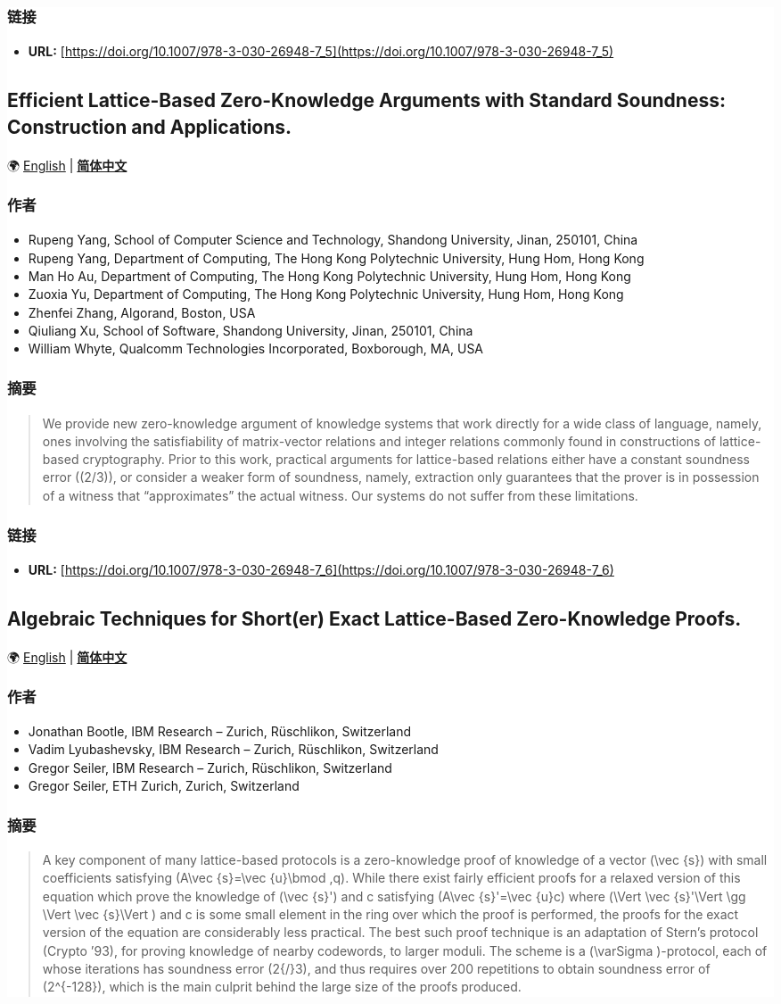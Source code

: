 ### 链接
- **URL:** [https://doi.org/10.1007/978-3-030-26948-7_5](https://doi.org/10.1007/978-3-030-26948-7_5)
## Efficient Lattice-Based Zero-Knowledge Arguments with Standard Soundness: Construction and Applications.
🌍 [English](../../../docs/en/Crypto/Crypto%2019-1.md#efficient-lattice-based-zero-knowledge-arguments-with-standard-soundness-construction-and-applications) | **[简体中文](../../../docs/zh-CN/Crypto/Crypto%2019-1.md#efficient-lattice-based-zero-knowledge-arguments-with-standard-soundness-construction-and-applications)**
### 作者
* Rupeng Yang, School of Computer Science and Technology, Shandong University, Jinan, 250101, China
* Rupeng Yang, Department of Computing, The Hong Kong Polytechnic University, Hung Hom, Hong Kong
* Man Ho Au, Department of Computing, The Hong Kong Polytechnic University, Hung Hom, Hong Kong
* Zuoxia Yu, Department of Computing, The Hong Kong Polytechnic University, Hung Hom, Hong Kong
* Zhenfei Zhang, Algorand, Boston, USA
* Qiuliang Xu, School of Software, Shandong University, Jinan, 250101, China
* William Whyte, Qualcomm Technologies Incorporated, Boxborough, MA, USA
### 摘要
> We provide new zero-knowledge argument of knowledge systems that work directly for a wide class of language, namely, ones involving the satisfiability of matrix-vector relations and integer relations commonly found in constructions of lattice-based cryptography. Prior to this work, practical arguments for lattice-based relations either have a constant soundness error \((2/3)\), or consider a weaker form of soundness, namely, extraction only guarantees that the prover is in possession of a witness that “approximates” the actual witness. Our systems do not suffer from these limitations.

### 链接
- **URL:** [https://doi.org/10.1007/978-3-030-26948-7_6](https://doi.org/10.1007/978-3-030-26948-7_6)
## Algebraic Techniques for Short(er) Exact Lattice-Based Zero-Knowledge Proofs.
🌍 [English](../../../docs/en/Crypto/Crypto%2019-1.md#algebraic-techniques-for-short-er-exact-lattice-based-zero-knowledge-proofs) | **[简体中文](../../../docs/zh-CN/Crypto/Crypto%2019-1.md#algebraic-techniques-for-short-er-exact-lattice-based-zero-knowledge-proofs)**
### 作者
* Jonathan Bootle, IBM Research – Zurich, Rüschlikon, Switzerland
* Vadim Lyubashevsky, IBM Research – Zurich, Rüschlikon, Switzerland
* Gregor Seiler, IBM Research – Zurich, Rüschlikon, Switzerland
* Gregor Seiler, ETH Zurich, Zurich, Switzerland
### 摘要
> A key component of many lattice-based protocols is a zero-knowledge proof of knowledge of a vector \(\vec {s}\) with small coefficients satisfying \(A\vec {s}=\vec {u}\bmod \,q\). While there exist fairly efficient proofs for a relaxed version of this equation which prove the knowledge of \(\vec {s}'\) and c satisfying \(A\vec {s}'=\vec {u}c\) where \(\Vert \vec {s}'\Vert \gg \Vert \vec {s}\Vert \) and c is some small element in the ring over which the proof is performed, the proofs for the exact version of the equation are considerably less practical. The best such proof technique is an adaptation of Stern’s protocol (Crypto ’93), for proving knowledge of nearby codewords, to larger moduli. The scheme is a \(\varSigma \)-protocol, each of whose iterations has soundness error \(2{/}3\), and thus requires over 200 repetitions to obtain soundness error of \(2^{-128}\), which is the main culprit behind the large size of the proofs produced.
